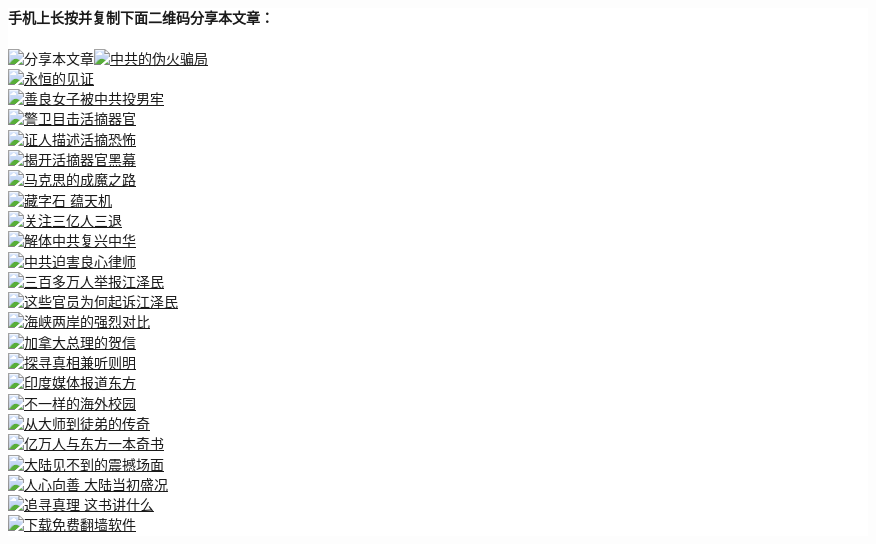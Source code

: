 <strong>手机上长按并复制下面二维码分享本文章：</strong><br><br><img src="https://quickchart.io/qr?size=256&text=https://github.com/1992513/djy/blob/master/gb/18/11/1/n10824522.md%231" title="分享本文章"></td><td VALIGN=TOP><a href="https://github.com/1992513/djy/blob/master/gb/16/1/21/n4622075.md?dfh#1" target="_blank"><img src="https://raw.githubusercontent.com/1992513/djy/master/gb/300/wei-f1.jpg" title="中共的伪火骗局"  alt="中共的伪火骗局"></a><br><a href="https://github.com/1992513/www/blob/master/README.md?dfh#9" target="_blank"><img src="https://raw.githubusercontent.com/1992513/djy/master/gb/300/yong-h.jpg" title="永恒的见证"  alt="永恒的见证"></a><br><a href="https://github.com/1992513/djy/blob/master/gb/13/9/29/n3974789.md?dfh#1" target="_blank"><img src="https://raw.githubusercontent.com/1992513/djy/master/gb/300/shang-lnz.jpg" title="善良女子被中共投男牢"  alt="善良女子被中共投男牢"></a><br><a href="https://github.com/1992513/djy/blob/master/gb/16/3/16/n4663449.md?dfh#1" target="_blank"><img src="https://raw.githubusercontent.com/1992513/djy/master/gb/300/huo-z3.jpg" title="警卫目击活摘器官"  alt="警卫目击活摘器官"></a><br><a href="https://github.com/1992513/djy/blob/master/gb/16/8/7/n8177641.md?dfh#1" target="_blank"><img src="https://raw.githubusercontent.com/1992513/djy/master/gb/300/huo-z4.jpg" title="证人描述活摘恐怖"  alt="证人描述活摘恐怖"></a><br><a href="https://github.com/1992513/djy/blob/master/gb/10/4/19/n2881569.md?dfh#1" target="_blank"><img src="https://raw.githubusercontent.com/1992513/djy/master/gb/300/huo-z1.jpg" title="揭开活摘器官黑幕"  alt="揭开活摘器官黑幕"></a><br><a href="https://github.com/1992513/djy/blob/master/gb/10/11/7/n3077476.md?dfh#1" target="_blank"><img src="https://raw.githubusercontent.com/1992513/djy/master/gb/300/ma-ks.jpg" title="马克思的成魔之路"  alt="马克思的成魔之路"></a><br><a href="https://github.com/1992513/djy/blob/master/gb/14/6/9/n4173977.md?dfh#1" target="_blank"><img src="https://raw.githubusercontent.com/1992513/djy/master/gb/300/chang-zs.jpg" title="藏字石 蕴天机"  alt="藏字石 蕴天机"></a><br><a href="https://github.com/1992513/djy/blob/master/gb/18/5/10/n10381511.md?dfh#1" target="_blank"><img src="https://raw.githubusercontent.com/1992513/djy/master/gb/300/st1.jpg" title="关注三亿人三退"  alt="关注三亿人三退"></a><br><a href="https://github.com/1992513/djy/blob/master/gb/18/3/21/n10237682.md?dfh#1" target="_blank"><img src="https://raw.githubusercontent.com/1992513/djy/master/gb/300/jie-t.jpg" title="解体中共复兴中华"  alt="解体中共复兴中华"></a><br><a href="https://github.com/1992513/djy/blob/master/gb/9/2/9/n2422991.md?dfh#1" target="_blank"><img src="https://raw.githubusercontent.com/1992513/djy/master/gb/300/gao-zs.jpg" title="中共迫害良心律师"  alt="中共迫害良心律师"></a><br><a href="https://github.com/1992513/djy/blob/master/gb/18/12/9/n10900044.md?dfh#1" target="_blank"><img src="https://raw.githubusercontent.com/1992513/djy/master/gb/300/sj1.jpg" title="三百多万人举报江泽民"  alt="三百多万人举报江泽民"></a><br><a href="https://github.com/1992513/djy/blob/master/gb/18/8/28/n10672014.md?dfh#1" target="_blank"><img src="https://raw.githubusercontent.com/1992513/djy/master/gb/300/sj2.jpg" title="这些官员为何起诉江泽民"  alt="这些官员为何起诉江泽民"></a><br><a href="https://github.com/1992513/djy/blob/master/gb/8/12/18/n2367165.md?dfh#1" target="_blank"><img src="https://raw.githubusercontent.com/1992513/djy/master/gb/300/liangan.jpg" title="海峡两岸的强烈对比"  alt="海峡两岸的强烈对比"></a><br><a href="https://github.com/1992513/djy/blob/master/gb/15/12/10/n4593139.md?dfh#1" target="_blank"><img src="https://raw.githubusercontent.com/1992513/djy/master/gb/300/jia-ndzl.jpg" title="加拿大总理的贺信"  alt="加拿大总理的贺信"></a><br><a href="https://github.com/1992513/djy/blob/master/gb/11/6/17/n3289382.md?dfh#1" target="_blank"><img src="https://raw.githubusercontent.com/1992513/djy/master/gb/300/xiao-wd.jpg" title="探寻真相兼听则明"  alt="探寻真相兼听则明"></a><br><a href="https://github.com/1992513/djy/blob/master/gb/18/10/27/n10812623.md?dfh#1" target="_blank"><img src="https://raw.githubusercontent.com/1992513/djy/master/gb/300/yindu.jpg" title="印度媒体报道东方"  alt="印度媒体报道东方"></a><br><a href="https://github.com/1992513/djy/blob/master/gb/18/6/9/n10469652.md?dfh#1" target="_blank"><img src="https://raw.githubusercontent.com/1992513/djy/master/gb/300/xie-j.jpg" title="不一样的海外校园"  alt="不一样的海外校园"></a><br><a href="https://github.com/1992513/djy/blob/master/gb/7/4/5/n1669415.md?dfh#1" target="_blank"><img src="https://raw.githubusercontent.com/1992513/djy/master/gb/300/li-up.jpg" title="从大师到徒弟的传奇"  alt="从大师到徒弟的传奇"></a><br><a href="https://github.com/1992513/djy/blob/master/gb/17/5/26/n9191512.md?dfh#1" target="_blank"><img src="https://raw.githubusercontent.com/1992513/djy/master/gb/300/zfl2.jpg" title="亿万人与东方一本奇书"  alt="亿万人与东方一本奇书"></a><br><a href="https://github.com/1992513/djy/blob/master/gb/13/11/27/n4020290.md?dfh#1" target="_blank"><img src="https://raw.githubusercontent.com/1992513/djy/master/gb/300/zhen-h.jpg" title="大陆见不到的震撼场面"  alt="大陆见不到的震撼场面"></a><br><a href="https://github.com/1992513/djy/blob/master/gb/15/7/17/n4482910.md?dfh#1" target="_blank"><img src="https://raw.githubusercontent.com/1992513/djy/master/gb/300/dalu-sk.jpg" title="人心向善 大陆当初盛况"  alt="人心向善 大陆当初盛况"></a><br><a href="https://github.com/1992513/djy/blob/master/gb/19/1/5/n10955468.md?dfh#1" target="_blank"><img src="https://raw.githubusercontent.com/1992513/djy/master/gb/300/zfl1.jpg" title="追寻真理 这书讲什么"  alt="追寻真理 这书讲什么"></a><br><a href="https://github.com/1992513/www/blob/master/README.md?dfh#1" target="_blank"><img src="https://raw.githubusercontent.com/1992513/djy/master/gb/300/fq1.jpg" title="下载免费翻墙软件"  alt="下载免费翻墙软件"></a><br></td></tr></table>
